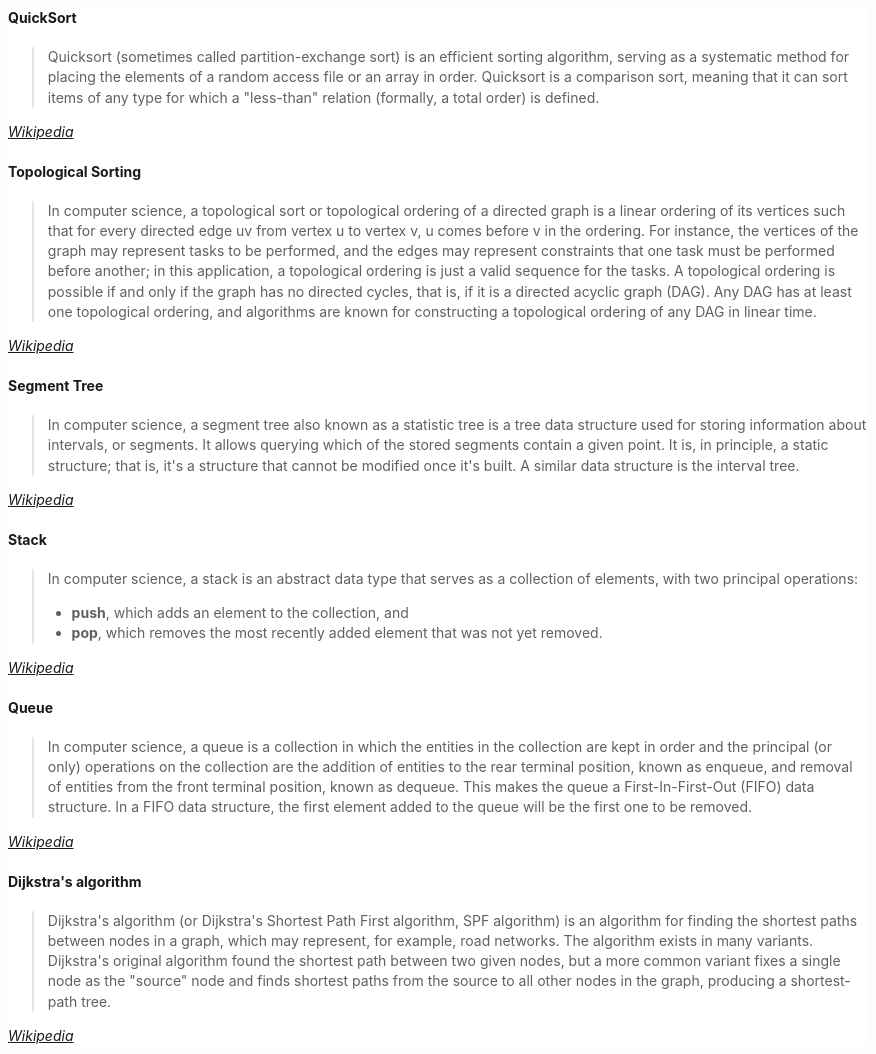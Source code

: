 #### QuickSort
>Quicksort (sometimes called partition-exchange sort) is an efficient sorting algorithm, serving as a systematic method for placing the elements of a random access file or an array in order. Quicksort is a comparison sort, meaning that it can sort items of any type for which a "less-than" relation (formally, a total order) is defined. 
  
[_Wikipedia_](https://en.wikipedia.org/wiki/Quicksort)

#### Topological Sorting
>In computer science, a topological sort or topological ordering of a directed graph is a linear ordering of its vertices such that for every directed edge uv from vertex u to vertex v, u comes before v in the ordering. For instance, the vertices of the graph may represent tasks to be performed, and the edges may represent constraints that one task must be performed before another; in this application, a topological ordering is just a valid sequence for the tasks. A topological ordering is possible if and only if the graph has no directed cycles, that is, if it is a directed acyclic graph (DAG). Any DAG has at least one topological ordering, and algorithms are known for constructing a topological ordering of any DAG in linear time.  

[_Wikipedia_](https://en.wikipedia.org/wiki/Topological_sorting)

#### Segment Tree
>In computer science, a segment tree also known as a statistic tree is a tree data structure used for storing information about intervals, or segments. It allows querying which of the stored segments contain a given point. It is, in principle, a static structure; that is, it's a structure that cannot be modified once it's built. A similar data structure is the interval tree.  

[_Wikipedia_](https://en.wikipedia.org/wiki/Segment_tree)

#### Stack
> In computer science, a stack is an abstract data type that serves as a collection of elements, with two principal operations:
>* **push**, which adds an element to the collection, and
>* **pop**, which removes the most recently added element that was not yet removed.  

[_Wikipedia_](https://en.wikipedia.org/wiki/Stack_(abstract_data_type))

#### Queue
>In computer science, a queue is a collection in which the entities in the collection are kept in order and the principal (or only) operations on the collection are the addition of entities to the rear terminal position, known as enqueue, and removal of entities from the front terminal position, known as dequeue. This makes the queue a First-In-First-Out (FIFO) data structure. In a FIFO data structure, the first element added to the queue will be the first one to be removed.  

[_Wikipedia_](https://en.wikipedia.org/wiki/Queue_(abstract_data_type))

#### Dijkstra's algorithm
>Dijkstra's algorithm (or Dijkstra's Shortest Path First algorithm, SPF algorithm) is an algorithm for finding the shortest paths between nodes in a graph, which may represent, for example, road networks. The algorithm exists in many variants. Dijkstra's original algorithm found the shortest path between two given nodes, but a more common variant fixes a single node as the "source" node and finds shortest paths from the source to all other nodes in the graph, producing a shortest-path tree.  

[_Wikipedia_](https://en.wikipedia.org/wiki/Dijkstra%27s_algorithm)

